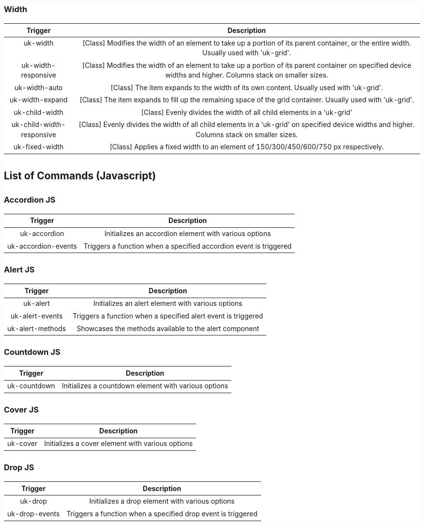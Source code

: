 ### Width
| Trigger | Description |
| :-------: | :-----------: |
| uk-width | [Class] Modifies the width of an element to take up a portion of its parent container, or the entire width. Usually used with 'uk-grid'. |
| uk-width-responsive | [Class] Modifies the width of an element to take up a portion of its parent container on specified device widths and higher. Columns stack on smaller sizes. |
| uk-width-auto | [Class] The item expands to the width of its own content. Usually used with 'uk-grid'. |
| uk-width-expand | [Class] The item expands to fill up the remaining space of the grid container. Usually used with 'uk-grid'. |
| uk-child-width | [Class] Evenly divides the width of all child elements in a 'uk-grid' |
| uk-child-width-responsive | [Class] Evenly divides the width of all child elements in a 'uk-grid' on specified device widths and higher. Columns stack on smaller sizes. |
| uk-fixed-width | [Class] Applies a fixed width to an element of 150/300/450/600/750 px respectively. | 

List of Commands (Javascript)
---

### Accordion JS
| Trigger | Description |
| :-------: | :-----------: |
| uk-accordion | Initializes an accordion element with various options |
| uk-accordion-events | Triggers a function when a specified accordion event is triggered |

### Alert JS
| Trigger | Description |
| :-------: | :-----------: |
| uk-alert | Initializes an alert element with various options |
| uk-alert-events | Triggers a function when a specified alert event is triggered |
| uk-alert-methods | Showcases the methods available to the alert component |

### Countdown JS
| Trigger | Description |
| :-------: | :-----------: |
| uk-countdown | Initializes a countdown element with various options |

### Cover JS
| Trigger | Description |
| :-------: | :-----------: |
| uk-cover | Initializes a cover element with various options |

### Drop JS
| Trigger | Description |
| :-------: | :-----------: |
| uk-drop | Initializes a drop element with various options |
| uk-drop-events | Triggers a function when a specified drop event is triggered |
